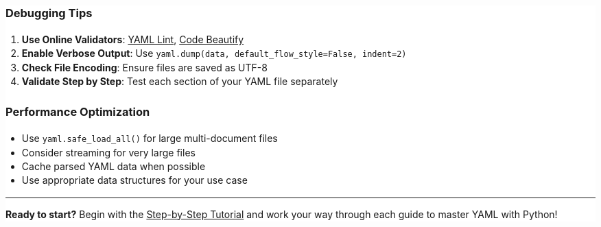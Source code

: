 ### Debugging Tips

1. **Use Online Validators**: [YAML Lint](https://www.yamllint.com/), [Code Beautify](https://codebeautify.org/yaml-validator)
2. **Enable Verbose Output**: Use `yaml.dump(data, default_flow_style=False, indent=2)`
3. **Check File Encoding**: Ensure files are saved as UTF-8
4. **Validate Step by Step**: Test each section of your YAML file separately

### Performance Optimization

- Use `yaml.safe_load_all()` for large multi-document files
- Consider streaming for very large files
- Cache parsed YAML data when possible
- Use appropriate data structures for your use case

---

**Ready to start?** Begin with the [Step-by-Step Tutorial](Step-by-Step-Tutorial.md) and work your way through each guide to master YAML with Python!